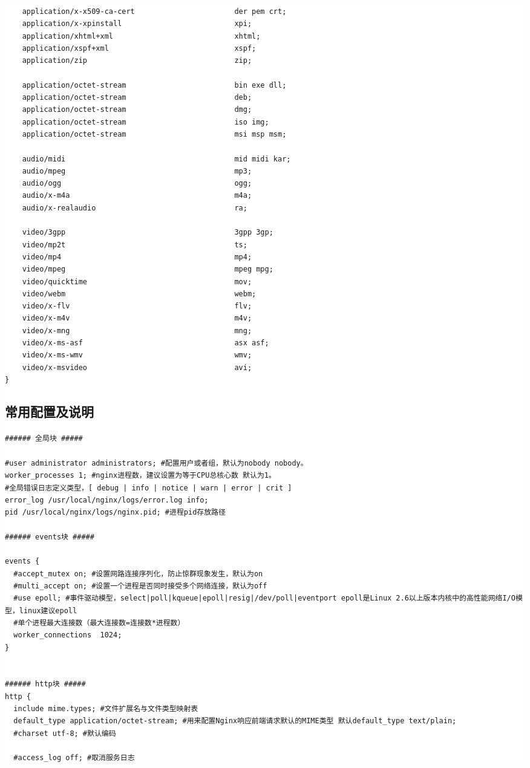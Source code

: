 ```
    application/x-x509-ca-cert                       der pem crt;
    application/x-xpinstall                          xpi;
    application/xhtml+xml                            xhtml;
    application/xspf+xml                             xspf;
    application/zip                                  zip;

    application/octet-stream                         bin exe dll;
    application/octet-stream                         deb;
    application/octet-stream                         dmg;
    application/octet-stream                         iso img;
    application/octet-stream                         msi msp msm;

    audio/midi                                       mid midi kar;
    audio/mpeg                                       mp3;
    audio/ogg                                        ogg;
    audio/x-m4a                                      m4a;
    audio/x-realaudio                                ra;

    video/3gpp                                       3gpp 3gp;
    video/mp2t                                       ts;
    video/mp4                                        mp4;
    video/mpeg                                       mpeg mpg;
    video/quicktime                                  mov;
    video/webm                                       webm;
    video/x-flv                                      flv;
    video/x-m4v                                      m4v;
    video/x-mng                                      mng;
    video/x-ms-asf                                   asx asf;
    video/x-ms-wmv                                   wmv;
    video/x-msvideo                                  avi;
}
```

## 常用配置及说明

```nginx
###### 全局块 #####

#user administrator administrators; #配置用户或者组，默认为nobody nobody。
worker_processes 1; #nginx进程数，建议设置为等于CPU总核心数 默认为1。
#全局错误日志定义类型，[ debug | info | notice | warn | error | crit ]
error_log /usr/local/nginx/logs/error.log info;
pid /usr/local/nginx/logs/nginx.pid; #进程pid存放路径

###### events块 #####

events {
  #accept_mutex on; #设置网路连接序列化，防止惊群现象发生，默认为on
  #multi_accept on; #设置一个进程是否同时接受多个网络连接，默认为off
  #use epoll; #事件驱动模型，select|poll|kqueue|epoll|resig|/dev/poll|eventport epoll是Linux 2.6以上版本内核中的高性能网络I/O模型，linux建议epoll
  #单个进程最大连接数（最大连接数=连接数*进程数）
  worker_connections  1024;
}


###### http块 #####
http {
  include mime.types; #文件扩展名与文件类型映射表
  default_type application/octet-stream; #用来配置Nginx响应前端请求默认的MIME类型 默认default_type text/plain;
  #charset utf-8; #默认编码

  #access_log off; #取消服务日志
```